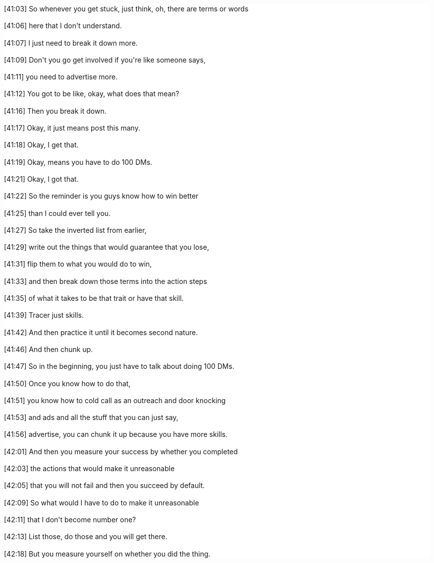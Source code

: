 [41:03] So whenever you get stuck, just think, oh, there are terms or words

[41:06] here that I don't understand.

[41:07] I just need to break it down more.

[41:09] Don't you go get involved if you're like someone says,

[41:11] you need to advertise more.

[41:12] You got to be like, okay, what does that mean?

[41:16] Then you break it down.

[41:17] Okay, it just means post this many.

[41:18] Okay, I get that.

[41:19] Okay, means you have to do 100 DMs.

[41:21] Okay, I got that.

[41:22] So the reminder is you guys know how to win better

[41:25] than I could ever tell you.

[41:27] So take the inverted list from earlier,

[41:29] write out the things that would guarantee that you lose,

[41:31] flip them to what you would do to win,

[41:33] and then break down those terms into the action steps

[41:35] of what it takes to be that trait or have that skill.

[41:39] Tracer just skills.

[41:42] And then practice it until it becomes second nature.

[41:46] And then chunk up.

[41:47] So in the beginning, you just have to talk about doing 100 DMs.

[41:50] Once you know how to do that,

[41:51] you know how to cold call as an outreach and door knocking

[41:53] and ads and all the stuff that you can just say,

[41:56] advertise, you can chunk it up because you have more skills.

[42:01] And then you measure your success by whether you completed

[42:03] the actions that would make it unreasonable

[42:05] that you will not fail and then you succeed by default.

[42:09] So what would I have to do to make it unreasonable

[42:11] that I don't become number one?

[42:13] List those, do those and you will get there.

[42:18] But you measure yourself on whether you did the thing.

